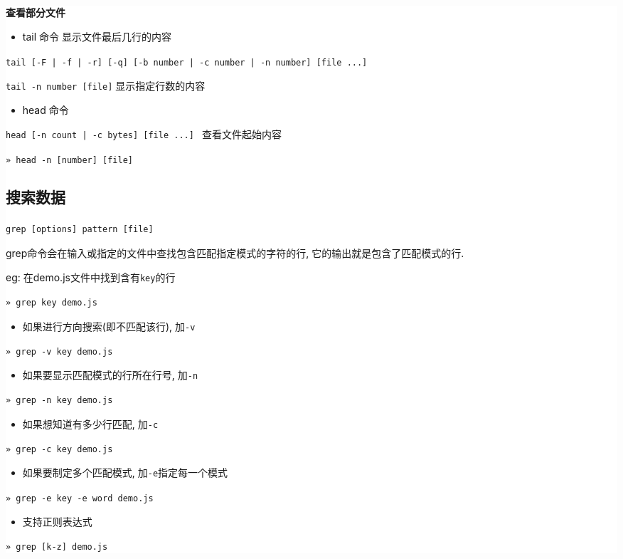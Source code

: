 **查看部分文件**

- tail 命令
显示文件最后几行的内容

`tail [-F | -f | -r] [-q] [-b number | -c number | -n number] [file ...]`

`tail -n number [file]` 显示指定行数的内容

- head 命令

`head [-n count | -c bytes] [file ...]
`
查看文件起始内容

```shell
» head -n [number] [file] 
```

## <span id="search-data">搜索数据</span>

`grep [options] pattern [file]`

grep命令会在输入或指定的文件中查找包含匹配指定模式的字符的行, 它的输出就是包含了匹配模式的行.

eg: 在demo.js文件中找到含有`key`的行
```shell
» grep key demo.js
```

- 如果进行方向搜索(即不匹配该行), 加`-v`
```shell
» grep -v key demo.js
```

- 如果要显示匹配模式的行所在行号, 加`-n`
```shell
» grep -n key demo.js
```

- 如果想知道有多少行匹配, 加`-c`
```shell
» grep -c key demo.js
```

- 如果要制定多个匹配模式, 加`-e`指定每一个模式
```shell
» grep -e key -e word demo.js
```

- 支持正则表达式
```shell
» grep [k-z] demo.js
```